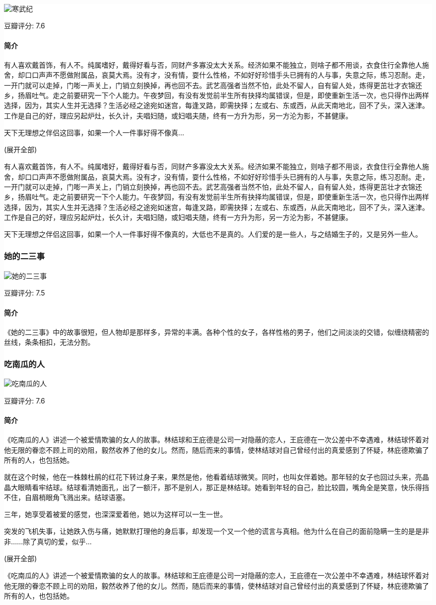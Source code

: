 ![寒武纪](https://img1.doubanio.com/view/subject/l/public/s2141418.jpg)

豆瓣评分: 7.6

#### 简介

有人喜欢戴首饰，有人不。纯属嗜好，戴得好看与否，同财产多寡没太大关系。经济如果不能独立，则啥子都不用谈，衣食住行全靠他人施舍，却口口声声不愿做附属品，哀莫大焉。没有才，没有情，耍什么性格，不如好好珍惜手头已拥有的人与事，失意之际，练习忍耐。走，一开门就可以走掉，门嘭一声关上，门销立刻换掉，再也回不去。武艺高强者当然不怕，此处不留人，自有留人处，炼得更茁壮才衣锦还乡，扬眉吐气。走之前要研究一下个人能力。午夜梦回，有没有发觉前半生所有抉择均属错误，但是，即使重新生活一次，也只得作出两样选择，因为，其实人生并无选择？生活必经之途宛如迷宫，每逢叉路，即需抉择；左或右、东或西，从此天南地北，回不了头，深入迷津。工作是自己的好，理应另起炉灶，长久计，夫唱妇随，或妇唱夫随，终有一方升为形，另一方沦为影，不甚健康。

天下无理想之伴侣这回事，如果一个人一件事好得不像真...

(展开全部)

有人喜欢戴首饰，有人不。纯属嗜好，戴得好看与否，同财产多寡没太大关系。经济如果不能独立，则啥子都不用谈，衣食住行全靠他人施舍，却口口声声不愿做附属品，哀莫大焉。没有才，没有情，耍什么性格，不如好好珍惜手头已拥有的人与事，失意之际，练习忍耐。走，一开门就可以走掉，门嘭一声关上，门销立刻换掉，再也回不去。武艺高强者当然不怕，此处不留人，自有留人处，炼得更茁壮才衣锦还乡，扬眉吐气。走之前要研究一下个人能力。午夜梦回，有没有发觉前半生所有抉择均属错误，但是，即使重新生活一次，也只得作出两样选择，因为，其实人生并无选择？生活必经之途宛如迷宫，每逢叉路，即需抉择；左或右、东或西，从此天南地北，回不了头，深入迷津。工作是自己的好，理应另起炉灶，长久计，夫唱妇随，或妇唱夫随，终有一方升为形，另一方沦为影，不甚健康。

天下无理想之伴侣这回事，如果一个人一件事好得不像真的，大低也不是真的。人们爱的是一些人，与之结婚生子的，又是另外一些人。



### 她的二三事

![她的二三事](https://img1.doubanio.com/view/subject/l/public/s1471587.jpg)

豆瓣评分: 7.5

#### 简介

《她的二三事》中的故事很短，但人物却是那样多，异常的丰满。各种个性的女子，各样性格的男子，他们之间淡淡的交错，似缠绕精密的丝线，条条相扣，无法分割。



### 吃南瓜的人

![吃南瓜的人](https://img1.doubanio.com/view/subject/l/public/s1520089.jpg)

豆瓣评分: 7.6

#### 简介

《吃南瓜的人》讲述一个被爱情欺骗的女人的故事。林结球和王庇德是公司一对隐蔽的恋人，王庇德在一次公差中不幸遇难，林结球怀着对他无限的眷恋不顾上司的劝阻，毅然收养了他的女儿。然而，随后而来的事情，使林结球对自己曾经付出的真爱感到了怀疑，林庇德欺骗了所有的人，也包括她。

就在这个时候，他在一株棘杜鹃的红花下转过身子来，果然是他，他看着结球微笑。同时，也叫女伴着她。那年轻的女子也回过头来，亮晶晶大眼睛看牢结球。结球看清她面孔，出了一额汗，那不是别人，那正是林结球。她看到年轻的自己，脸比较圆，嘴角全是笑意，快乐得挡不住，自眉梢眼角飞溅出来。结球语塞。

三年，她享受着被爱的感觉，也深深爱着他，她以为这样可以一生一世。

突发的飞机失事，让她跌入伤与痛，她默默打理他的身后事，却发现一个又一个他的谎言与真相。他为什么在自己的面前隐瞒一生的是是非非……除了真切的爱，似乎...

(展开全部)

《吃南瓜的人》讲述一个被爱情欺骗的女人的故事。林结球和王庇德是公司一对隐蔽的恋人，王庇德在一次公差中不幸遇难，林结球怀着对他无限的眷恋不顾上司的劝阻，毅然收养了他的女儿。然而，随后而来的事情，使林结球对自己曾经付出的真爱感到了怀疑，林庇德欺骗了所有的人，也包括她。
